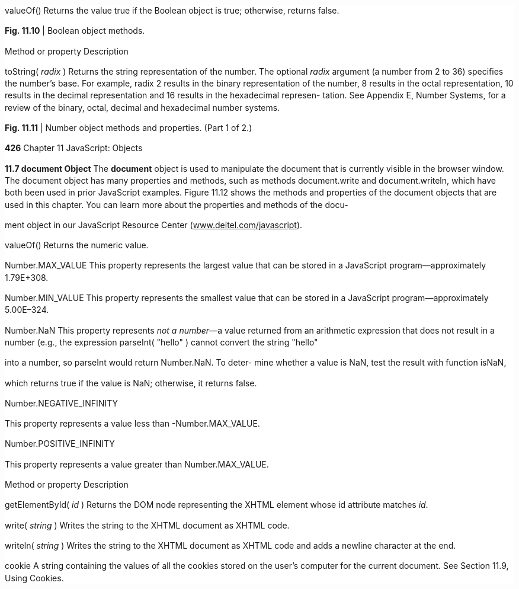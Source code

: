 valueOf() Returns the value true if the Boolean object is true; otherwise, returns false.

**Fig. 11.10** | Boolean object methods.

Method or property Description

toString( _radix_ ) Returns the string representation of the number. The optional _radix_ argument (a number from 2 to 36) specifies the number’s base. For example, radix 2 results in the binary representation of the number, 8 results in the octal representation, 10 results in the decimal representation and 16 results in the hexadecimal represen- tation. See Appendix E, Number Systems, for a review of the binary, octal, decimal and hexadecimal number systems.

**Fig. 11.11** | Number object methods and properties. (Part 1 of 2.)

**426** Chapter 11 JavaScript: Objects

**11.7 document Object** The **document** object is used to manipulate the document that is currently visible in the browser window. The document object has many properties and methods, such as methods document.write and document.writeln, which have both been used in prior JavaScript examples. Figure 11.12 shows the methods and properties of the document objects that are used in this chapter. You can learn more about the properties and methods of the docu-

ment object in our JavaScript Resource Center (www.deitel.com/javascript).

valueOf() Returns the numeric value.

Number.MAX_VALUE This property represents the largest value that can be stored in a JavaScript program—approximately 1.79E+308.

Number.MIN_VALUE This property represents the smallest value that can be stored in a JavaScript program—approximately 5.00E–324.

Number.NaN This property represents _not a number_—a value returned from an arithmetic expression that does not result in a number (e.g., the expression parseInt( "hello" ) cannot convert the string "hello"

into a number, so parseInt would return Number.NaN. To deter- mine whether a value is NaN, test the result with function isNaN,

which returns true if the value is NaN; otherwise, it returns false.

Number.NEGATIVE_INFINITY

This property represents a value less than -Number.MAX_VALUE.

Number.POSITIVE_INFINITY

This property represents a value greater than Number.MAX_VALUE.

Method or property Description

getElementById( _id_ ) Returns the DOM node representing the XHTML element whose id attribute matches _id_.

write( _string_ ) Writes the string to the XHTML document as XHTML code.

writeln( _string_ ) Writes the string to the XHTML document as XHTML code and adds a newline character at the end.

cookie A string containing the values of all the cookies stored on the user’s computer for the current document. See Section 11.9, Using Cookies.
